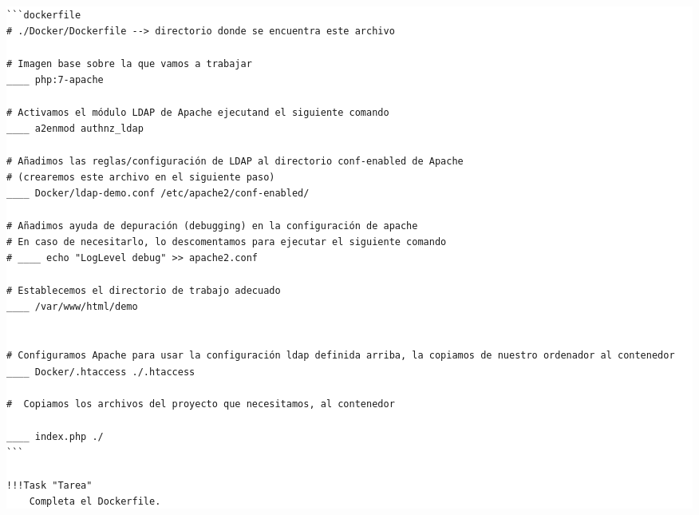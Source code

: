 

    ```dockerfile
    # ./Docker/Dockerfile --> directorio donde se encuentra este archivo

    # Imagen base sobre la que vamos a trabajar
    ____ php:7-apache

    # Activamos el módulo LDAP de Apache ejecutand el siguiente comando
    ____ a2enmod authnz_ldap

    # Añadimos las reglas/configuración de LDAP al directorio conf-enabled de Apache
    # (crearemos este archivo en el siguiente paso)
    ____ Docker/ldap-demo.conf /etc/apache2/conf-enabled/

    # Añadimos ayuda de depuración (debugging) en la configuración de apache
    # En caso de necesitarlo, lo descomentamos para ejecutar el siguiente comando
    # ____ echo "LogLevel debug" >> apache2.conf

    # Establecemos el directorio de trabajo adecuado
    ____ /var/www/html/demo


    # Configuramos Apache para usar la configuración ldap definida arriba, la copiamos de nuestro ordenador al contenedor
    ____ Docker/.htaccess ./.htaccess

    #  Copiamos los archivos del proyecto que necesitamos, al contenedor

    ____ index.php ./
    ```

    !!!Task "Tarea"
        Completa el Dockerfile.
